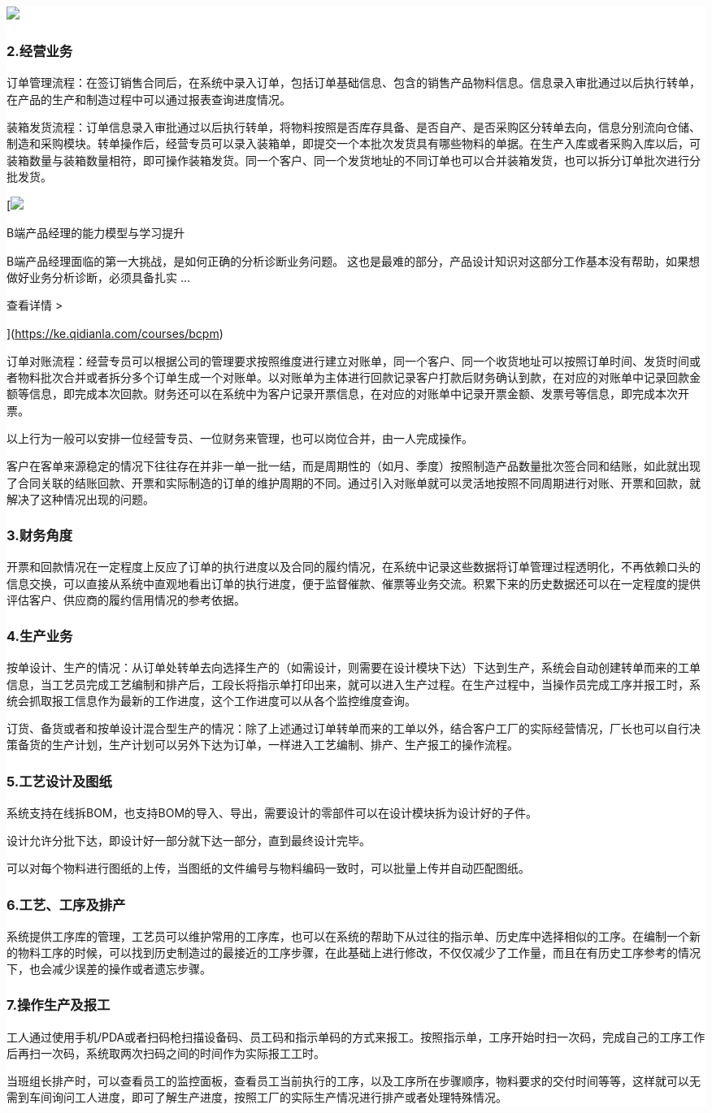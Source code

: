 ![](https://image.woshipm.com/2025/05/08/62f0d3f2-2ba0-11f0-8a1c-00163e09d72f.png)

### 2.经营业务

订单管理流程：在签订销售合同后，在系统中录入订单，包括订单基础信息、包含的销售产品物料信息。信息录入审批通过以后执行转单，在产品的生产和制造过程中可以通过报表查询进度情况。

装箱发货流程：订单信息录入审批通过以后执行转单，将物料按照是否库存具备、是否自产、是否采购区分转单去向，信息分别流向仓储、制造和采购模块。转单操作后，经营专员可以录入装箱单，即提交一个本批次发货具有哪些物料的单据。在生产入库或者采购入库以后，可装箱数量与装箱数量相符，即可操作装箱发货。同一个客户、同一个发货地址的不同订单也可以合并装箱发货，也可以拆分订单批次进行分批发货。

[![](https://image.woshipm.com/2023/08/02/1554eea8-30e3-11ee-88e7-00163e0b5ff3.png)

B端产品经理的能力模型与学习提升

B端产品经理面临的第一大挑战，是如何正确的分析诊断业务问题。 这也是最难的部分，产品设计知识对这部分工作基本没有帮助，如果想做好业务分析诊断，必须具备扎实 ...

查看详情 >

](https://ke.qidianla.com/courses/bcpm)

订单对账流程：经营专员可以根据公司的管理要求按照维度进行建立对账单，同一个客户、同一个收货地址可以按照订单时间、发货时间或者物料批次合并或者拆分多个订单生成一个对账单。以对账单为主体进行回款记录客户打款后财务确认到款，在对应的对账单中记录回款金额等信息，即完成本次回款。财务还可以在系统中为客户记录开票信息，在对应的对账单中记录开票金额、发票号等信息，即完成本次开票。

以上行为一般可以安排一位经营专员、一位财务来管理，也可以岗位合并，由一人完成操作。

客户在客单来源稳定的情况下往往存在并非一单一批一结，而是周期性的（如月、季度）按照制造产品数量批次签合同和结账，如此就出现了合同关联的结账回款、开票和实际制造的订单的维护周期的不同。通过引入对账单就可以灵活地按照不同周期进行对账、开票和回款，就解决了这种情况出现的问题。

### 3.财务角度

开票和回款情况在一定程度上反应了订单的执行进度以及合同的履约情况，在系统中记录这些数据将订单管理过程透明化，不再依赖口头的信息交换，可以直接从系统中直观地看出订单的执行进度，便于监督催款、催票等业务交流。积累下来的历史数据还可以在一定程度的提供评估客户、供应商的履约信用情况的参考依据。

### 4.生产业务

按单设计、生产的情况：从订单处转单去向选择生产的（如需设计，则需要在设计模块下达）下达到生产，系统会自动创建转单而来的工单信息，当工艺员完成工艺编制和排产后，工段长将指示单打印出来，就可以进入生产过程。在生产过程中，当操作员完成工序并报工时，系统会抓取报工信息作为最新的工作进度，这个工作进度可以从各个监控维度查询。

订货、备货或者和按单设计混合型生产的情况：除了上述通过订单转单而来的工单以外，结合客户工厂的实际经营情况，厂长也可以自行决策备货的生产计划，生产计划可以另外下达为订单，一样进入工艺编制、排产、生产报工的操作流程。

### 5.工艺设计及图纸

系统支持在线拆BOM，也支持BOM的导入、导出，需要设计的零部件可以在设计模块拆为设计好的子件。

设计允许分批下达，即设计好一部分就下达一部分，直到最终设计完毕。

可以对每个物料进行图纸的上传，当图纸的文件编号与物料编码一致时，可以批量上传并自动匹配图纸。

### 6.工艺、工序及排产

系统提供工序库的管理，工艺员可以维护常用的工序库，也可以在系统的帮助下从过往的指示单、历史库中选择相似的工序。在编制一个新的物料工序的时候，可以找到历史制造过的最接近的工序步骤，在此基础上进行修改，不仅仅减少了工作量，而且在有历史工序参考的情况下，也会减少误差的操作或者遗忘步骤。

### 7.操作生产及报工

工人通过使用手机/PDA或者扫码枪扫描设备码、员工码和指示单码的方式来报工。按照指示单，工序开始时扫一次码，完成自己的工序工作后再扫一次码，系统取两次扫码之间的时间作为实际报工工时。

当班组长排产时，可以查看员工的监控面板，查看员工当前执行的工序，以及工序所在步骤顺序，物料要求的交付时间等等，这样就可以无需到车间询问工人进度，即可了解生产进度，按照工厂的实际生产情况进行排产或者处理特殊情况。
